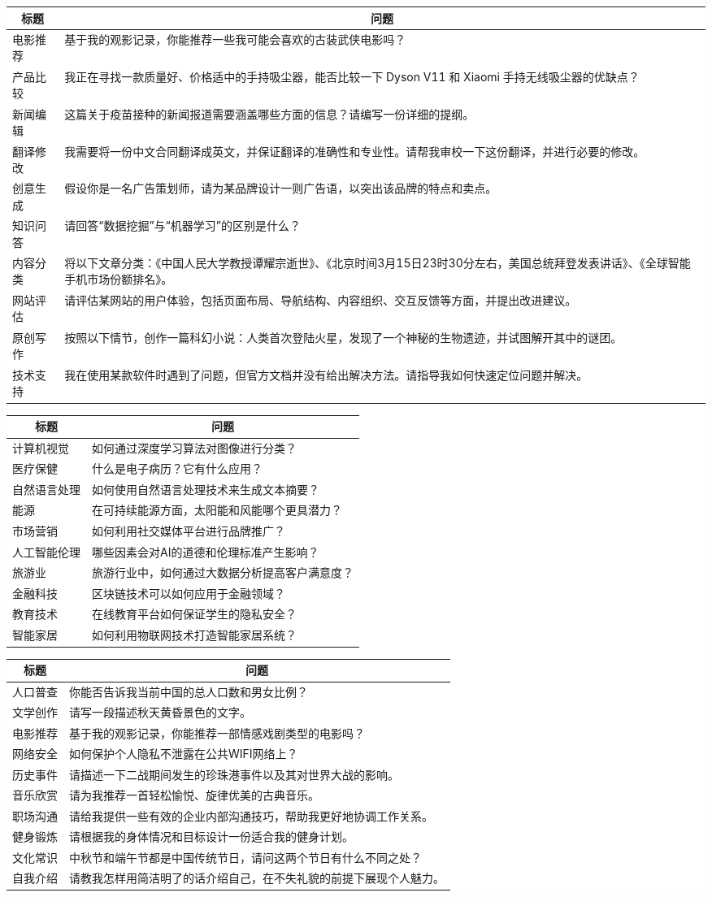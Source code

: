 | 标题 | 问题 |
| --- | --- |
| 电影推荐 | 基于我的观影记录，你能推荐一些我可能会喜欢的古装武侠电影吗？ |
| 产品比较 | 我正在寻找一款质量好、价格适中的手持吸尘器，能否比较一下 Dyson V11 和 Xiaomi 手持无线吸尘器的优缺点？ |
| 新闻编辑 | 这篇关于疫苗接种的新闻报道需要涵盖哪些方面的信息？请编写一份详细的提纲。 |
| 翻译修改 | 我需要将一份中文合同翻译成英文，并保证翻译的准确性和专业性。请帮我审校一下这份翻译，并进行必要的修改。 |
| 创意生成 | 假设你是一名广告策划师，请为某品牌设计一则广告语，以突出该品牌的特点和卖点。 |
| 知识问答 | 请回答“数据挖掘”与“机器学习”的区别是什么？ |
| 内容分类 | 将以下文章分类：《中国人民大学教授谭耀宗逝世》、《北京时间3月15日23时30分左右，美国总统拜登发表讲话》、《全球智能手机市场份额排名》。 |
| 网站评估 | 请评估某网站的用户体验，包括页面布局、导航结构、内容组织、交互反馈等方面，并提出改进建议。 |
| 原创写作 | 按照以下情节，创作一篇科幻小说：人类首次登陆火星，发现了一个神秘的生物遗迹，并试图解开其中的谜团。 |
| 技术支持 | 我在使用某款软件时遇到了问题，但官方文档并没有给出解决方法。请指导我如何快速定位问题并解决。 |

|标题|问题|
|---|---|
|计算机视觉|如何通过深度学习算法对图像进行分类？|
|医疗保健|什么是电子病历？它有什么应用？|
|自然语言处理|如何使用自然语言处理技术来生成文本摘要？|
|能源|在可持续能源方面，太阳能和风能哪个更具潜力？|
|市场营销|如何利用社交媒体平台进行品牌推广？|
|人工智能伦理|哪些因素会对AI的道德和伦理标准产生影响？|
|旅游业|旅游行业中，如何通过大数据分析提高客户满意度？|
|金融科技|区块链技术可以如何应用于金融领域？|
|教育技术|在线教育平台如何保证学生的隐私安全？|
|智能家居|如何利用物联网技术打造智能家居系统？|

|标题|问题|
|---|---|
|人口普查|你能否告诉我当前中国的总人口数和男女比例？|
|文学创作|请写一段描述秋天黄昏景色的文字。|
|电影推荐|基于我的观影记录，你能推荐一部情感戏剧类型的电影吗？|
|网络安全|如何保护个人隐私不泄露在公共WIFI网络上？|
|历史事件|请描述一下二战期间发生的珍珠港事件以及其对世界大战的影响。|
|音乐欣赏|请为我推荐一首轻松愉悦、旋律优美的古典音乐。|
|职场沟通|请给我提供一些有效的企业内部沟通技巧，帮助我更好地协调工作关系。|
|健身锻炼|请根据我的身体情况和目标设计一份适合我的健身计划。|
|文化常识|中秋节和端午节都是中国传统节日，请问这两个节日有什么不同之处？|
|自我介绍|请教我怎样用简洁明了的话介绍自己，在不失礼貌的前提下展现个人魅力。|
